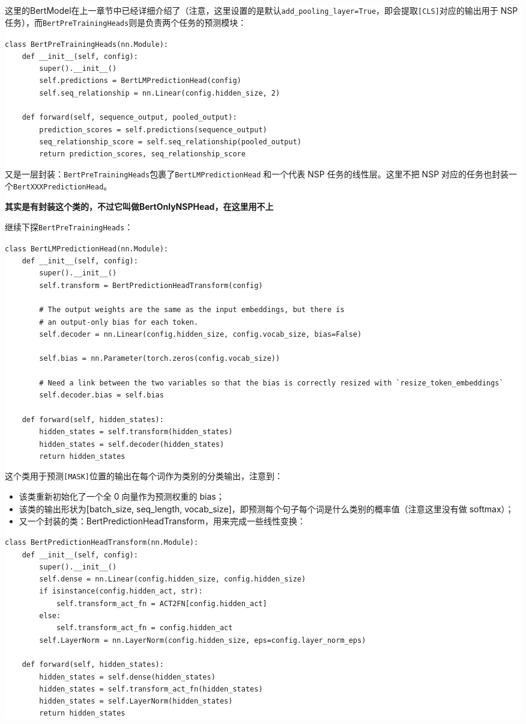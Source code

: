 这里的BertModel在上一章节中已经详细介绍了（注意，这里设置的是默认`add_pooling_layer=True`，即会提取`[CLS]`对应的输出用于 NSP 任务），而`BertPreTrainingHeads`则是负责两个任务的预测模块：

```
class BertPreTrainingHeads(nn.Module):
    def __init__(self, config):
        super().__init__()
        self.predictions = BertLMPredictionHead(config)
        self.seq_relationship = nn.Linear(config.hidden_size, 2)

    def forward(self, sequence_output, pooled_output):
        prediction_scores = self.predictions(sequence_output)
        seq_relationship_score = self.seq_relationship(pooled_output)
        return prediction_scores, seq_relationship_score 
```

又是一层封装：`BertPreTrainingHeads`包裹了`BertLMPredictionHead` 和一个代表 NSP 任务的线性层。这里不把 NSP 对应的任务也封装一个`BertXXXPredictionHead`。

**其实是有封装这个类的，不过它叫做BertOnlyNSPHead，在这里用不上**

继续下探`BertPreTrainingHeads`：

```
class BertLMPredictionHead(nn.Module):
    def __init__(self, config):
        super().__init__()
        self.transform = BertPredictionHeadTransform(config)

        # The output weights are the same as the input embeddings, but there is
        # an output-only bias for each token.
        self.decoder = nn.Linear(config.hidden_size, config.vocab_size, bias=False)

        self.bias = nn.Parameter(torch.zeros(config.vocab_size))

        # Need a link between the two variables so that the bias is correctly resized with `resize_token_embeddings`
        self.decoder.bias = self.bias

    def forward(self, hidden_states):
        hidden_states = self.transform(hidden_states)
        hidden_states = self.decoder(hidden_states)
        return hidden_states
```

这个类用于预测`[MASK]`位置的输出在每个词作为类别的分类输出，注意到：

- 该类重新初始化了一个全 0 向量作为预测权重的 bias；
- 该类的输出形状为[batch_size, seq_length, vocab_size]，即预测每个句子每个词是什么类别的概率值（注意这里没有做 softmax）；
- 又一个封装的类：BertPredictionHeadTransform，用来完成一些线性变换：

```
class BertPredictionHeadTransform(nn.Module):
    def __init__(self, config):
        super().__init__()
        self.dense = nn.Linear(config.hidden_size, config.hidden_size)
        if isinstance(config.hidden_act, str):
            self.transform_act_fn = ACT2FN[config.hidden_act]
        else:
            self.transform_act_fn = config.hidden_act
        self.LayerNorm = nn.LayerNorm(config.hidden_size, eps=config.layer_norm_eps)

    def forward(self, hidden_states):
        hidden_states = self.dense(hidden_states)
        hidden_states = self.transform_act_fn(hidden_states)
        hidden_states = self.LayerNorm(hidden_states)
        return hidden_states
```
